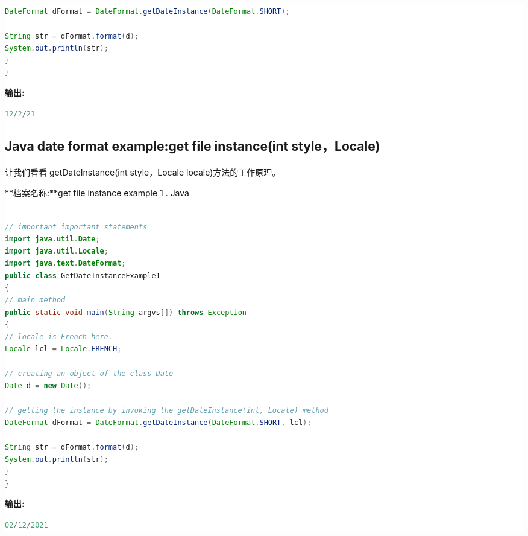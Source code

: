 ```java
DateFormat dFormat = DateFormat.getDateInstance(DateFormat.SHORT);

String str = dFormat.format(d);
System.out.println(str);
}
}

```

**输出:**

```java
12/2/21

```

## Java date format example:get file instance(int style，Locale)

让我们看看 getDateInstance(int style，Locale locale)方法的工作原理。

**档案名称:**get file instance example 1 . Java

```java

// important important statements
import java.util.Date;
import java.util.Locale;
import java.text.DateFormat;
public class GetDateInstanceExample1
{
// main method     
public static void main(String argvs[]) throws Exception 
{
// locale is French here.
Locale lcl = Locale.FRENCH;

// creating an object of the class Date
Date d = new Date();

// getting the instance by invoking the getDateInstance(int, Locale) method
DateFormat dFormat = DateFormat.getDateInstance(DateFormat.SHORT, lcl);

String str = dFormat.format(d);
System.out.println(str);
}
}

```

**输出:**

```java
02/12/2021

```

